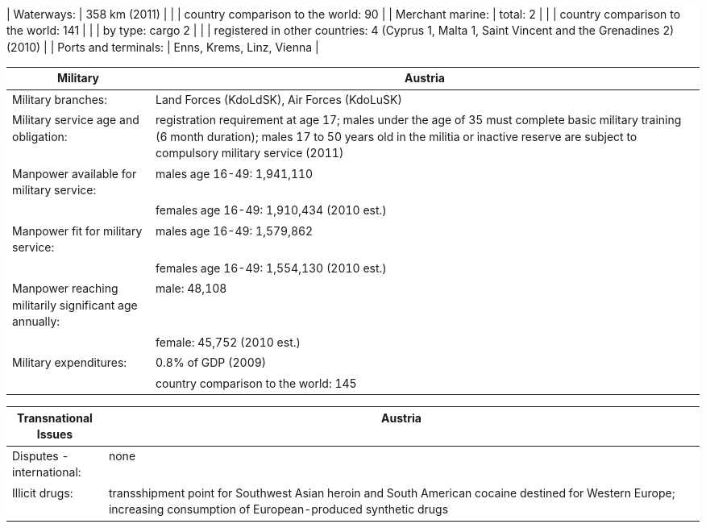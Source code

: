 | Waterways: | 358 km (2011) |
| | country comparison to the world: 90 |
| Merchant marine: | total: 2 |
| | country comparison to the world: 141 |
| | by type: cargo 2 |
| | registered in other countries: 4 (Cyprus 1, Malta 1, Saint Vincent and the Grenadines 2) (2010) |
| Ports and terminals: | Enns, Krems, Linz, Vienna |


| Military | Austria |
| --- | --- |
| Military branches: | Land Forces (KdoLdSK), Air Forces (KdoLuSK) |
| Military service age and obligation: | registration requirement at age 17; males under the age of 35 must complete basic military training (6 month duration); males 17 to 50 years old in the militia or inactive reserve are subject to compulsory military service (2011) |
| Manpower available for military service: | males age 16-49: 1,941,110 |
| | females age 16-49: 1,910,434 (2010 est.) |
| Manpower fit for military service: | males age 16-49: 1,579,862 |
| | females age 16-49: 1,554,130 (2010 est.) |
| Manpower reaching militarily significant age annually: | male: 48,108 |
| | female: 45,752 (2010 est.) |
| Military expenditures: | 0.8% of GDP (2009) |
| | country comparison to the world: 145 |


| Transnational Issues | Austria |
| --- | --- |
| Disputes - international: | none |
| Illicit drugs: | transshipment point for Southwest Asian heroin and South American cocaine destined for Western Europe; increasing consumption of European-produced synthetic drugs |
